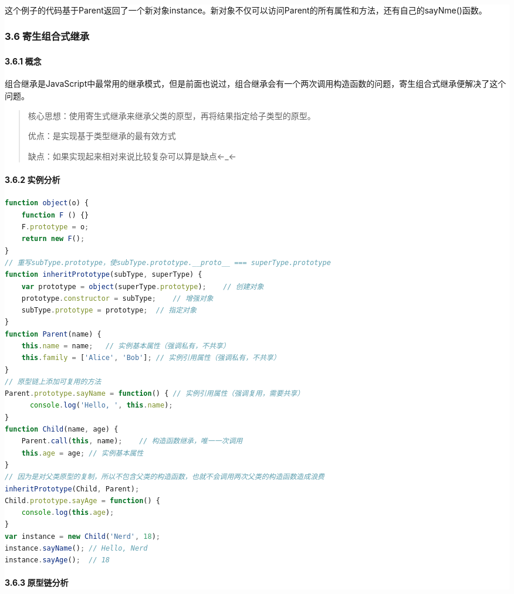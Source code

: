 这个例子的代码基于Parent返回了一个新对象instance。新对象不仅可以访问Parent的所有属性和方法，还有自己的sayNme()函数。

### 3.6 寄生组合式继承

#### 3.6.1 概念

组合继承是JavaScript中最常用的继承模式，但是前面也说过，组合继承会有一个两次调用构造函数的问题，寄生组合式继承便解决了这个问题。
> 核心思想：使用寄生式继承来继承父类的原型，再将结果指定给子类型的原型。
>
> 优点：是实现基于类型继承的最有效方式
>
> 缺点：如果实现起来相对来说比较复杂可以算是缺点←_←

#### 3.6.2 实例分析

``` javascript
function object(o) {
    function F () {}
    F.prototype = o;
    return new F();
}
// 重写subType.prototype，使subType.prototype.__proto__ === superType.prototype
function inheritPrototype(subType, superType) {
    var prototype = object(superType.prototype);	// 创建对象
    prototype.constructor = subType;	// 增强对象
    subType.prototype = prototype;	// 指定对象
}
function Parent(name) {
    this.name = name;	// 实例基本属性（强调私有，不共享）
    this.family = ['Alice', 'Bob'];	// 实例引用属性（强调私有，不共享）
}
// 原型链上添加可复用的方法
Parent.prototype.sayName = function() {	// 实例引用属性（强调复用，需要共享）
      console.log('Hello, ', this.name);
}
function Child(name, age) {
    Parent.call(this, name);	// 构造函数继承，唯一一次调用
    this.age = age;	// 实例基本属性
}
// 因为是对父类原型的复制，所以不包含父类的构造函数，也就不会调用两次父类的构造函数造成浪费
inheritPrototype(Child, Parent);
Child.prototype.sayAge = function() {
    console.log(this.age);
}
var instance = new Child('Nerd', 18);
instance.sayName();	// Hello, Nerd
instance.sayAge();	// 18
```

#### 3.6.3 原型链分析
